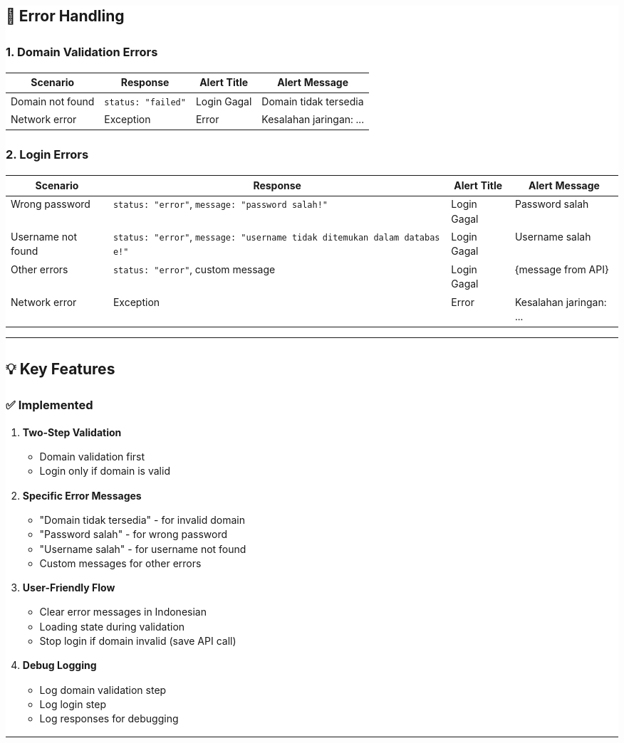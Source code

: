 
## 🎯 Error Handling

### 1. Domain Validation Errors

| Scenario         | Response           | Alert Title | Alert Message           |
| ---------------- | ------------------ | ----------- | ----------------------- |
| Domain not found | `status: "failed"` | Login Gagal | Domain tidak tersedia   |
| Network error    | Exception          | Error       | Kesalahan jaringan: ... |

### 2. Login Errors

| Scenario           | Response                                                                 | Alert Title | Alert Message           |
| ------------------ | ------------------------------------------------------------------------ | ----------- | ----------------------- |
| Wrong password     | `status: "error"`, `message: "password salah!"`                          | Login Gagal | Password salah          |
| Username not found | `status: "error"`, `message: "username tidak ditemukan dalam database!"` | Login Gagal | Username salah          |
| Other errors       | `status: "error"`, custom message                                        | Login Gagal | {message from API}      |
| Network error      | Exception                                                                | Error       | Kesalahan jaringan: ... |

---

## 💡 Key Features

### ✅ Implemented

1. **Two-Step Validation**

   - Domain validation first
   - Login only if domain is valid

2. **Specific Error Messages**

   - "Domain tidak tersedia" - for invalid domain
   - "Password salah" - for wrong password
   - "Username salah" - for username not found
   - Custom messages for other errors

3. **User-Friendly Flow**

   - Clear error messages in Indonesian
   - Loading state during validation
   - Stop login if domain invalid (save API call)

4. **Debug Logging**
   - Log domain validation step
   - Log login step
   - Log responses for debugging

---
